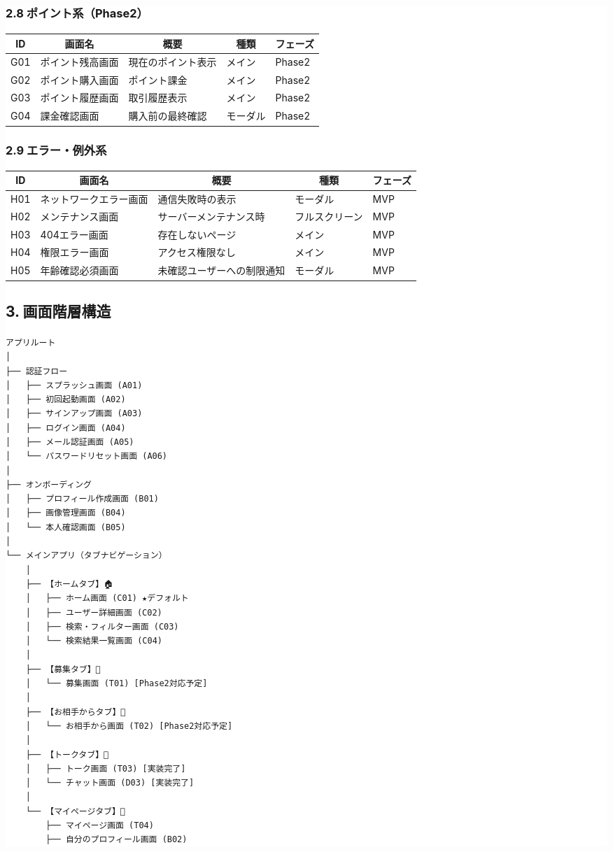 ### 2.8 ポイント系（Phase2）
| ID | 画面名 | 概要 | 種類 | フェーズ |
|----|--------|------|------|----------|
| G01 | ポイント残高画面 | 現在のポイント表示 | メイン | Phase2 |
| G02 | ポイント購入画面 | ポイント課金 | メイン | Phase2 |
| G03 | ポイント履歴画面 | 取引履歴表示 | メイン | Phase2 |
| G04 | 課金確認画面 | 購入前の最終確認 | モーダル | Phase2 |

### 2.9 エラー・例外系
| ID | 画面名 | 概要 | 種類 | フェーズ |
|----|--------|------|------|----------|
| H01 | ネットワークエラー画面 | 通信失敗時の表示 | モーダル | MVP |
| H02 | メンテナンス画面 | サーバーメンテナンス時 | フルスクリーン | MVP |
| H03 | 404エラー画面 | 存在しないページ | メイン | MVP |
| H04 | 権限エラー画面 | アクセス権限なし | メイン | MVP |
| H05 | 年齢確認必須画面 | 未確認ユーザーへの制限通知 | モーダル | MVP |

## 3. 画面階層構造

```
アプリルート
│
├── 認証フロー
│   ├── スプラッシュ画面 (A01)
│   ├── 初回起動画面 (A02)
│   ├── サインアップ画面 (A03)
│   ├── ログイン画面 (A04)
│   ├── メール認証画面 (A05)
│   └── パスワードリセット画面 (A06)
│
├── オンボーディング
│   ├── プロフィール作成画面 (B01)
│   ├── 画像管理画面 (B04)
│   └── 本人確認画面 (B05)
│
└── メインアプリ（タブナビゲーション）
    │
    ├── 【ホームタブ】🏠
    │   ├── ホーム画面 (C01) ★デフォルト
    │   ├── ユーザー詳細画面 (C02)
    │   ├── 検索・フィルター画面 (C03)
    │   └── 検索結果一覧画面 (C04)
    │
    ├── 【募集タブ】📢
    │   └── 募集画面 (T01) [Phase2対応予定]
    │
    ├── 【お相手からタブ】💌
    │   └── お相手から画面 (T02) [Phase2対応予定]
    │
    ├── 【トークタブ】💬
    │   ├── トーク画面 (T03) [実装完了]
    │   └── チャット画面 (D03) [実装完了]
    │
    └── 【マイページタブ】👤
        ├── マイページ画面 (T04)
        ├── 自分のプロフィール画面 (B02)
```